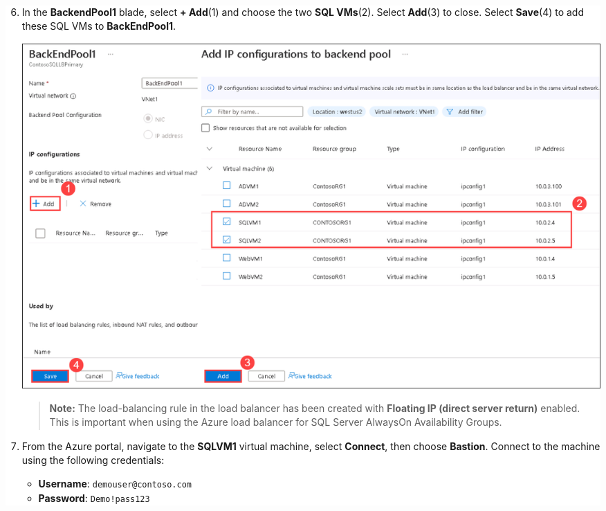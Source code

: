 6.  In the **BackendPool1** blade, select **+ Add**(1) and choose the two **SQL VMs**(2). Select **Add**(3) to close. Select **Save**(4) to add these SQL VMs to **BackEndPool1**.

    ![Azure portal showing SQLVM1 and SQLVM2 being added to the backend pool](images/EX1-T3-S6.png "Backend pool VMs")

    > **Note:** The load-balancing rule in the load balancer has been created with **Floating IP (direct server return)** enabled. This is important when using the Azure load balancer for SQL Server AlwaysOn Availability Groups.

7.  From the Azure portal, navigate to the **SQLVM1** virtual machine, select **Connect**, then choose **Bastion**. Connect to the machine using the following credentials:

    - **Username**: `demouser@contoso.com`
    - **Password**: `Demo!pass123`
    